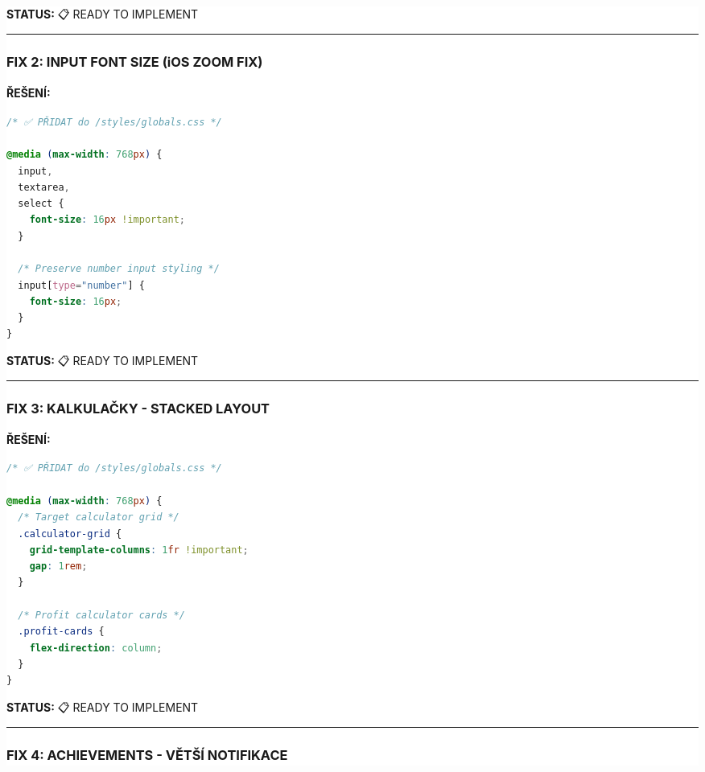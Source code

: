 **STATUS:** 📋 READY TO IMPLEMENT

---

### **FIX 2: INPUT FONT SIZE (iOS ZOOM FIX)**

**ŘEŠENÍ:**
```css
/* ✅ PŘIDAT do /styles/globals.css */

@media (max-width: 768px) {
  input,
  textarea,
  select {
    font-size: 16px !important;
  }
  
  /* Preserve number input styling */
  input[type="number"] {
    font-size: 16px;
  }
}
```

**STATUS:** 📋 READY TO IMPLEMENT

---

### **FIX 3: KALKULAČKY - STACKED LAYOUT**

**ŘEŠENÍ:**
```css
/* ✅ PŘIDAT do /styles/globals.css */

@media (max-width: 768px) {
  /* Target calculator grid */
  .calculator-grid {
    grid-template-columns: 1fr !important;
    gap: 1rem;
  }
  
  /* Profit calculator cards */
  .profit-cards {
    flex-direction: column;
  }
}
```

**STATUS:** 📋 READY TO IMPLEMENT

---

### **FIX 4: ACHIEVEMENTS - VĚTŠÍ NOTIFIKACE**

